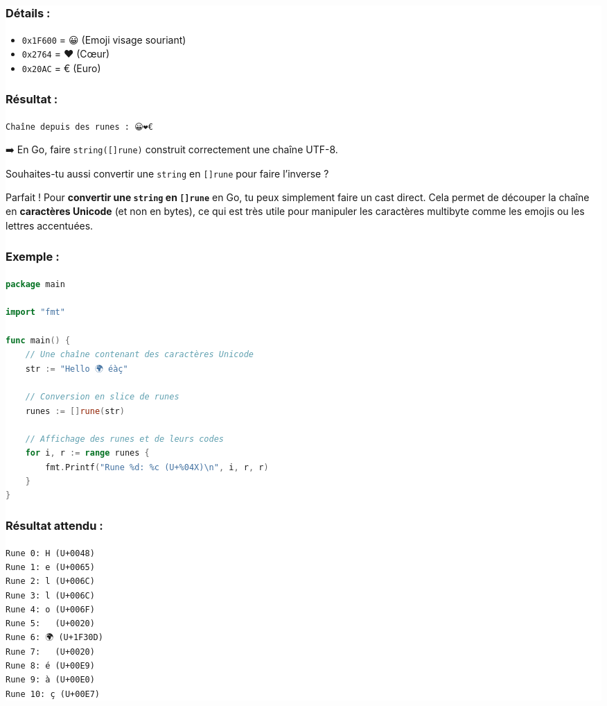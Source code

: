 ### Détails :

* `0x1F600` = 😀 (Emoji visage souriant)
* `0x2764` = ❤ (Cœur)
* `0x20AC` = € (Euro)

### Résultat :

```
Chaîne depuis des runes : 😀❤€
```

➡️ En Go, faire `string([]rune)` construit correctement une chaîne UTF-8.

Souhaites-tu aussi convertir une `string` en `[]rune` pour faire l’inverse ?

Parfait ! Pour **convertir une `string` en `[]rune`** en Go, tu peux simplement faire un cast direct. Cela permet de découper la chaîne en **caractères Unicode** (et non en bytes), ce qui est très utile pour manipuler les caractères multibyte comme les emojis ou les lettres accentuées.

### Exemple :

```go
package main

import "fmt"

func main() {
    // Une chaîne contenant des caractères Unicode
    str := "Hello 🌍 éàç"

    // Conversion en slice de runes
    runes := []rune(str)

    // Affichage des runes et de leurs codes
    for i, r := range runes {
        fmt.Printf("Rune %d: %c (U+%04X)\n", i, r, r)
    }
}
```

### Résultat attendu :

```
Rune 0: H (U+0048)
Rune 1: e (U+0065)
Rune 2: l (U+006C)
Rune 3: l (U+006C)
Rune 4: o (U+006F)
Rune 5:   (U+0020)
Rune 6: 🌍 (U+1F30D)
Rune 7:   (U+0020)
Rune 8: é (U+00E9)
Rune 9: à (U+00E0)
Rune 10: ç (U+00E7)
```
